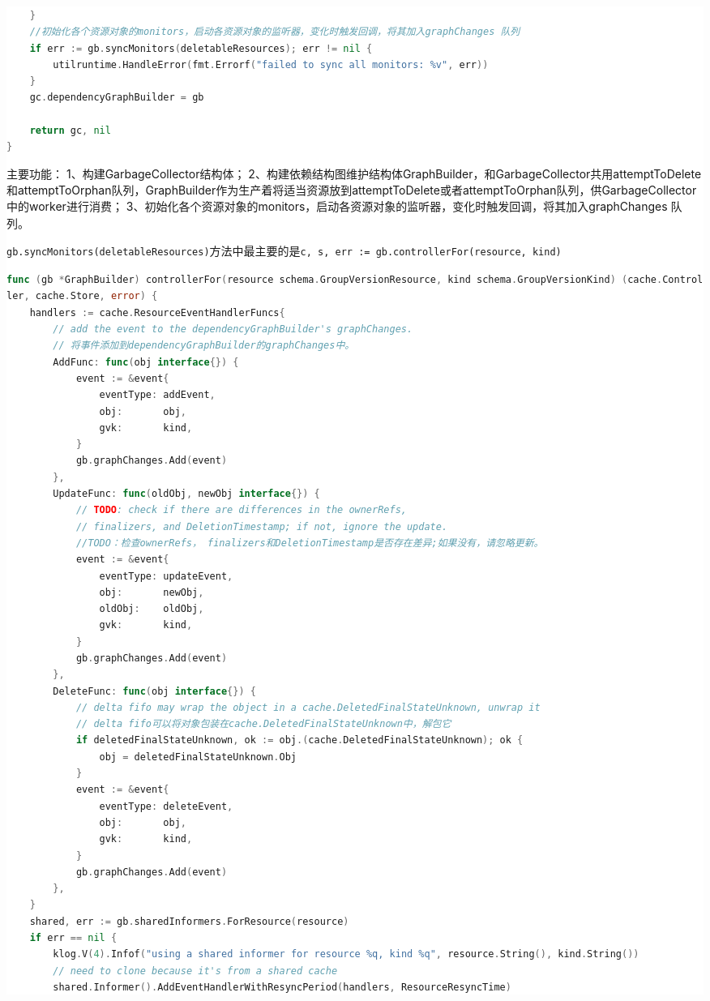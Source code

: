 ```go
	}
	//初始化各个资源对象的monitors，启动各资源对象的监听器，变化时触发回调，将其加入graphChanges 队列
	if err := gb.syncMonitors(deletableResources); err != nil {
		utilruntime.HandleError(fmt.Errorf("failed to sync all monitors: %v", err))
	}
	gc.dependencyGraphBuilder = gb

	return gc, nil
}
```
主要功能：
1、构建GarbageCollector结构体；
2、构建依赖结构图维护结构体GraphBuilder，和GarbageCollector共用attemptToDelete和attemptToOrphan队列，GraphBuilder作为生产着将适当资源放到attemptToDelete或者attemptToOrphan队列，供GarbageCollector中的worker进行消费；
3、初始化各个资源对象的monitors，启动各资源对象的监听器，变化时触发回调，将其加入graphChanges 队列。

`gb.syncMonitors(deletableResources)`方法中最主要的是`c, s, err := gb.controllerFor(resource, kind)`

```go
func (gb *GraphBuilder) controllerFor(resource schema.GroupVersionResource, kind schema.GroupVersionKind) (cache.Controller, cache.Store, error) {
	handlers := cache.ResourceEventHandlerFuncs{
		// add the event to the dependencyGraphBuilder's graphChanges.
		// 将事件添加到dependencyGraphBuilder的graphChanges中。
		AddFunc: func(obj interface{}) {
			event := &event{
				eventType: addEvent,
				obj:       obj,
				gvk:       kind,
			}
			gb.graphChanges.Add(event)
		},
		UpdateFunc: func(oldObj, newObj interface{}) {
			// TODO: check if there are differences in the ownerRefs,
			// finalizers, and DeletionTimestamp; if not, ignore the update.
			//TODO：检查ownerRefs， finalizers和DeletionTimestamp是否存在差异;如果没有，请忽略更新。
			event := &event{
				eventType: updateEvent,
				obj:       newObj,
				oldObj:    oldObj,
				gvk:       kind,
			}
			gb.graphChanges.Add(event)
		},
		DeleteFunc: func(obj interface{}) {
			// delta fifo may wrap the object in a cache.DeletedFinalStateUnknown, unwrap it
			// delta fifo可以将对象包装在cache.DeletedFinalStateUnknown中，解包它
			if deletedFinalStateUnknown, ok := obj.(cache.DeletedFinalStateUnknown); ok {
				obj = deletedFinalStateUnknown.Obj
			}
			event := &event{
				eventType: deleteEvent,
				obj:       obj,
				gvk:       kind,
			}
			gb.graphChanges.Add(event)
		},
	}
	shared, err := gb.sharedInformers.ForResource(resource)
	if err == nil {
		klog.V(4).Infof("using a shared informer for resource %q, kind %q", resource.String(), kind.String())
		// need to clone because it's from a shared cache
		shared.Informer().AddEventHandlerWithResyncPeriod(handlers, ResourceResyncTime)
```